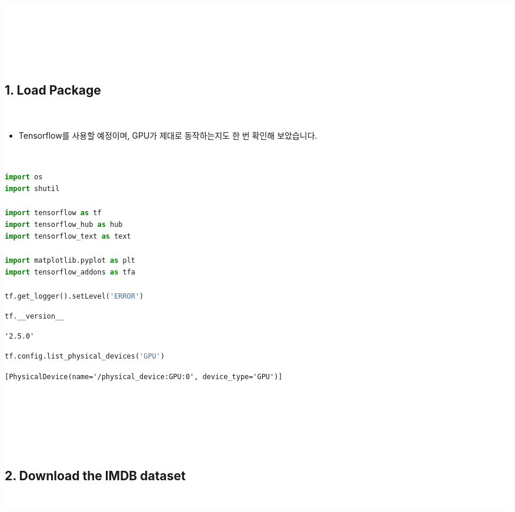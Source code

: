 
<br>
<br>
<br>
<br>
<br>

## 1. Load Package

<br>

* Tensorflow를 사용할 예정이며, GPU가 제대로 동작하는지도 한 번 확인해 보았습니다.   

<br>

```python
import os
import shutil

import tensorflow as tf
import tensorflow_hub as hub
import tensorflow_text as text

import matplotlib.pyplot as plt
import tensorflow_addons as tfa

tf.get_logger().setLevel('ERROR')
```


```python
tf.__version__
```




    '2.5.0'




```python
tf.config.list_physical_devices('GPU')
```




    [PhysicalDevice(name='/physical_device:GPU:0', device_type='GPU')]

<br>
<br>
<br>
<br>
<br>

## 2. Download the IMDB dataset

<br>
